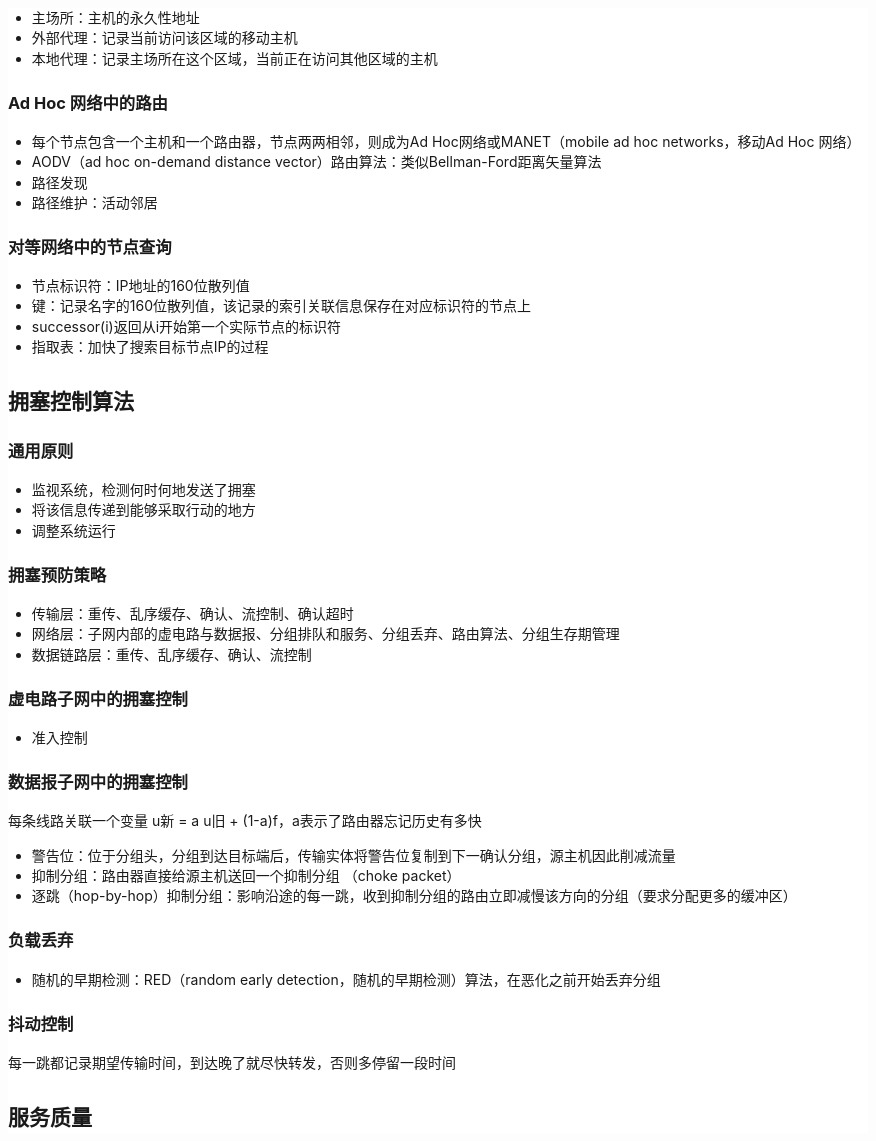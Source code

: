 * 主场所：主机的永久性地址
* 外部代理：记录当前访问该区域的移动主机
* 本地代理：记录主场所在这个区域，当前正在访问其他区域的主机

### Ad Hoc 网络中的路由

* 每个节点包含一个主机和一个路由器，节点两两相邻，则成为Ad Hoc网络或MANET（mobile ad hoc networks，移动Ad Hoc 网络）
* AODV（ad hoc on-demand distance vector）路由算法：类似Bellman-Ford距离矢量算法
* 路径发现
* 路径维护：活动邻居

### 对等网络中的节点查询

* 节点标识符：IP地址的160位散列值
* 键：记录名字的160位散列值，该记录的索引关联信息保存在对应标识符的节点上
* successor(i)返回从i开始第一个实际节点的标识符
* 指取表：加快了搜索目标节点IP的过程

## 拥塞控制算法

### 通用原则

* 监视系统，检测何时何地发送了拥塞
* 将该信息传递到能够采取行动的地方
* 调整系统运行

### 拥塞预防策略

* 传输层：重传、乱序缓存、确认、流控制、确认超时
* 网络层：子网内部的虚电路与数据报、分组排队和服务、分组丢弃、路由算法、分组生存期管理
* 数据链路层：重传、乱序缓存、确认、流控制

### 虚电路子网中的拥塞控制

* 准入控制

### 数据报子网中的拥塞控制

每条线路关联一个变量 u新 = a u旧 + (1-a)f，a表示了路由器忘记历史有多快

* 警告位：位于分组头，分组到达目标端后，传输实体将警告位复制到下一确认分组，源主机因此削减流量
* 抑制分组：路由器直接给源主机送回一个抑制分组 （choke packet）
* 逐跳（hop-by-hop）抑制分组：影响沿途的每一跳，收到抑制分组的路由立即减慢该方向的分组（要求分配更多的缓冲区）

### 负载丢弃

* 随机的早期检测：RED（random early detection，随机的早期检测）算法，在恶化之前开始丢弃分组

### 抖动控制

每一跳都记录期望传输时间，到达晚了就尽快转发，否则多停留一段时间

## 服务质量
